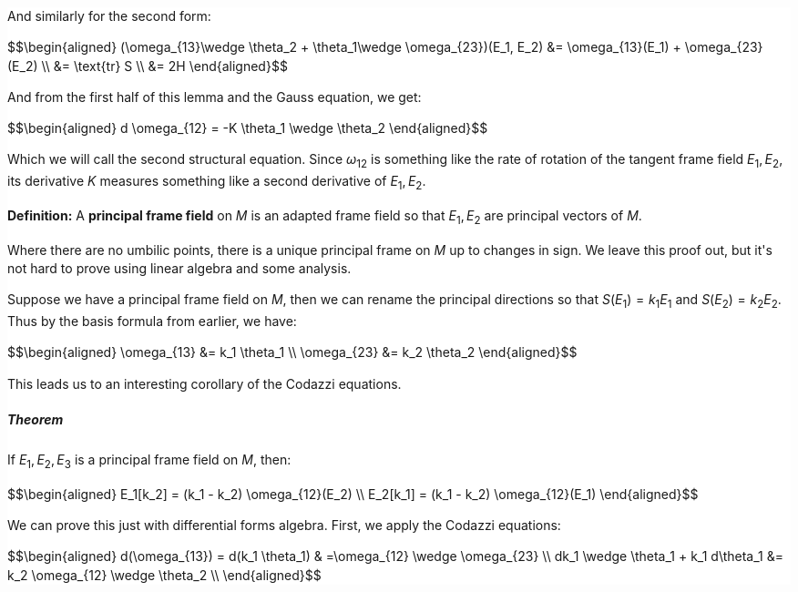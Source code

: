 And similarly for the second form:

<p>
$$\begin{aligned}
(\omega_{13}\wedge \theta_2 + \theta_1\wedge \omega_{23})(E_1, E_2) &= \omega_{13}(E_1) + \omega_{23}(E_2) \\
&= \text{tr} S \\
&= 2H
\end{aligned}$$
</p>

And from the first half of this lemma and the Gauss equation, we get:

<p>
$$\begin{aligned}
d \omega_{12} = -K \theta_1 \wedge \theta_2
\end{aligned}$$
</p>

Which we will call the second structural equation. Since $\omega_{12}$ is something like the rate of rotation of the tangent frame field $E_1, E_2$, its derivative $K$ measures something like a second derivative of $E_1, E_2$.

**Definition:** A **principal frame field** on $M$ is an adapted frame field so that $E_1, E_2$ are principal vectors of $M$.

Where there are no umbilic points, there is a unique principal frame on $M$ up to changes in sign. We leave this proof out, but it's not hard to prove using linear algebra and some analysis.

Suppose we have a principal frame field on $M$, then we can rename the principal directions so that $S(E_1) = k_1 E_1$ and $S(E_2) = k_2 E_2$. Thus by the basis formula from earlier, we have:

<p>
$$\begin{aligned}
\omega_{13} &= k_1 \theta_1 \\
\omega_{23} &= k_2 \theta_2
\end{aligned}$$
</p>

This leads us to an interesting corollary of the Codazzi equations.

##### Theorem

If $E_1, E_2, E_3$ is a principal frame field on $M$, then:

<p>
$$\begin{aligned}
E_1[k_2] = (k_1 - k_2) \omega_{12}(E_2) \\
E_2[k_1] = (k_1 - k_2) \omega_{12}(E_1)
\end{aligned}$$
</p>

We can prove this just with differential forms algebra. First, we apply the Codazzi equations:

<p>
$$\begin{aligned}
d(\omega_{13}) = d(k_1 \theta_1) & =\omega_{12} \wedge \omega_{23}  \\
dk_1 \wedge \theta_1 + k_1 d\theta_1 &= k_2 \omega_{12} \wedge \theta_2 \\
\end{aligned}$$
</p>
